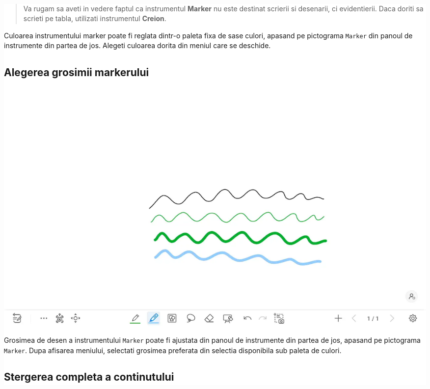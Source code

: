 
> Va rugam sa aveti in vedere faptul ca instrumentul **Marker** nu este destinat scrierii si desenarii, ci evidentierii. Daca doriti sa scrieti pe tabla, utilizati instrumentul **Creion**. 

Culoarea instrumentului marker poate fi reglata dintr-o paleta fixa de sase culori, apasand pe pictograma `Marker` din panoul de instrumente din partea de jos. Alegeti culoarea dorita din meniul care se deschide. 

## Alegerea grosimii markerului
<p>
	<center>
		<img src="assets/grosimeMarker.webp"/>
	</center>
</p>

Grosimea de desen a instrumentului `Marker` poate fi ajustata din panoul de instrumente din partea de jos, apasand pe pictograma `Marker`. Dupa afisarea meniului, selectati grosimea preferata din selectia disponibila sub paleta de culori.


## Stergerea completa a continutului

<p>
	<center>